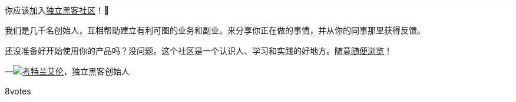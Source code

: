 你应该加入[独立黑客社区](/)！🤗

我们是几千名创始人，互相帮助建立有利可图的业务和副业。来分享你正在做的事情，并从你的同事那里获得反馈。

还没准备好开始使用你的产品吗？没问题。这个社区是一个认识人、学习和实践的好地方。随意[随便浏览](/)！

—[<picture id="ember5303479" class="user-avatar ember-view user-link__avatar">![](img/82bd3bb4769a3aa1cd13889ee7c0fa91.png)</picture>考特兰艾伦](/csallen?id=ibTLPyjwVebnZjMGKvz6ztarnuV2)，独立黑客创始人

8votes